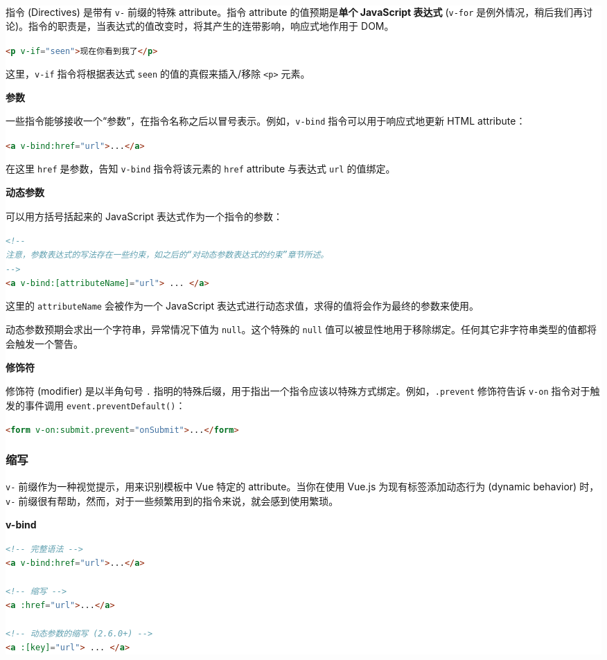 指令 (Directives) 是带有 `v-` 前缀的特殊 attribute。指令 attribute 的值预期是**单个 JavaScript 表达式** (`v-for` 是例外情况，稍后我们再讨论)。指令的职责是，当表达式的值改变时，将其产生的连带影响，响应式地作用于 DOM。

```html
<p v-if="seen">现在你看到我了</p>
```

这里，`v-if` 指令将根据表达式 `seen` 的值的真假来插入/移除 `<p>` 元素。

**参数**

一些指令能够接收一个“参数”，在指令名称之后以冒号表示。例如，`v-bind` 指令可以用于响应式地更新 HTML attribute：

```html
<a v-bind:href="url">...</a>
```

在这里 `href` 是参数，告知 `v-bind` 指令将该元素的 `href` attribute 与表达式 `url` 的值绑定。

**动态参数**

可以用方括号括起来的 JavaScript 表达式作为一个指令的参数：

```html
<!--
注意，参数表达式的写法存在一些约束，如之后的“对动态参数表达式的约束”章节所述。
-->
<a v-bind:[attributeName]="url"> ... </a>
```

这里的 `attributeName` 会被作为一个 JavaScript 表达式进行动态求值，求得的值将会作为最终的参数来使用。

动态参数预期会求出一个字符串，异常情况下值为 `null`。这个特殊的 `null` 值可以被显性地用于移除绑定。任何其它非字符串类型的值都将会触发一个警告。

**修饰符**

修饰符 (modifier) 是以半角句号 `.` 指明的特殊后缀，用于指出一个指令应该以特殊方式绑定。例如，`.prevent` 修饰符告诉 `v-on` 指令对于触发的事件调用 `event.preventDefault()`：

```html
<form v-on:submit.prevent="onSubmit">...</form>
```

### 缩写 ###

`v-` 前缀作为一种视觉提示，用来识别模板中 Vue 特定的 attribute。当你在使用 Vue.js 为现有标签添加动态行为 (dynamic behavior) 时，`v-` 前缀很有帮助，然而，对于一些频繁用到的指令来说，就会感到使用繁琐。

**v-bind**

```html
<!-- 完整语法 -->
<a v-bind:href="url">...</a>

<!-- 缩写 -->
<a :href="url">...</a>

<!-- 动态参数的缩写 (2.6.0+) -->
<a :[key]="url"> ... </a>
```
